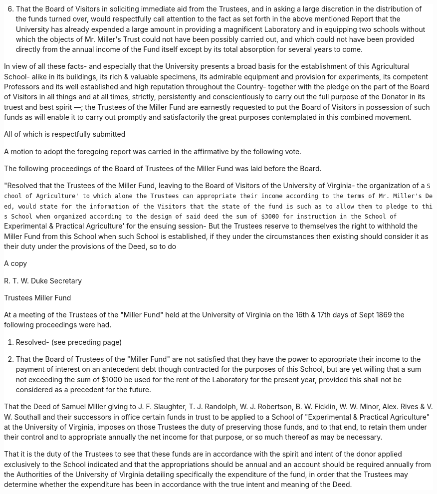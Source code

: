 6. That the Board of Visitors in soliciting immediate aid from the Trustees, and in asking a large discretion in the distribution of the funds turned over, would respectfully call attention to the fact as set forth in the above mentioned Report that the University has already expended a large amount in providing a magnificent Laboratory and in equipping two schools without which the objects of Mr. Miller's Trust could not have been possibly carried out, and which could not have been provided directly from the annual income of the Fund itself except by its total absorption for several years to come.

In view of all these facts- and especially that the University presents a broad basis for the establishment of this Agricultural School- alike in its buildings, its rich & valuable specimens, its admirable equipment and provision for experiments, its competent Professors and its well established and high reputation throughout the Country- together with the pledge on the part of the Board of Visitors in all things and at all times, strictly, persistently and conscientiously to carry out the full purpose of the Donator in its truest and best spirit —; the Trustees of the Miller Fund are earnestly requested to put the Board of Visitors in possession of such funds as will enable it to carry out promptly and satisfactorily the great purposes contemplated in this combined movement.

All of which is respectfully submitted

A motion to adopt the foregoing report was carried in the affirmative by the following vote.

The following proceedings of the Board of Trustees of the Miller Fund was laid before the Board.

"Resolved that the Trustees of the Miller Fund, leaving to the Board of Visitors of the University of Virginia- the organization of a `School of Agriculture' to which alone the Trustees can appropriate their income according to the terms of Mr. Miller's Deed, would state for the information of the Visitors that the state of the fund is such as to allow them to pledge to this School when organized according to the design of said deed the sum of $3000 for instruction in the School of `Experimental & Practical Agriculture' for the ensuing session- But the Trustees reserve to themselves the right to withhold the Miller Fund from this School when such School is established, if they under the circumstances then existing should consider it as their duty under the provisions of the Deed, so to do

A copy

R. T. W. Duke Secretary

Trustees Miller Fund

At a meeting of the Trustees of the "Miller Fund" held at the University of Virginia on the 16th & 17th days of Sept 1869 the following proceedings were had.

1. Resolved- (see preceding page)

2. That the Board of Trustees of the "Miller Fund" are not satisfied that they have the power to appropriate their income to the payment of interest on an antecedent debt though contracted for the purposes of this School, but are yet willing that a sum not exceeding the sum of $1000 be used for the rent of the Laboratory for the present year, provided this shall not be considered as a precedent for the future.

That the Deed of Samuel Miller giving to J. F. Slaughter, T. J. Randolph, W. J. Robertson, B. W. Ficklin, W. W. Minor, Alex. Rives & V. W. Southall and their successors in office certain funds in trust to be applied to a School of "Experimental & Practical Agriculture" at the University of Virginia, imposes on those Trustees the duty of preserving those funds, and to that end, to retain them under their control and to appropriate annually the net income for that purpose, or so much thereof as may be necessary.

That it is the duty of the Trustees to see that these funds are in accordance with the spirit and intent of the donor applied exclusively to the School indicated and that the appropriations should be annual and an account should be required annually from the Authorities of the University of Virginia detailing specifically the expenditure of the fund, in order that the Trustees may determine whether the expenditure has been in accordance with the true intent and meaning of the Deed.
